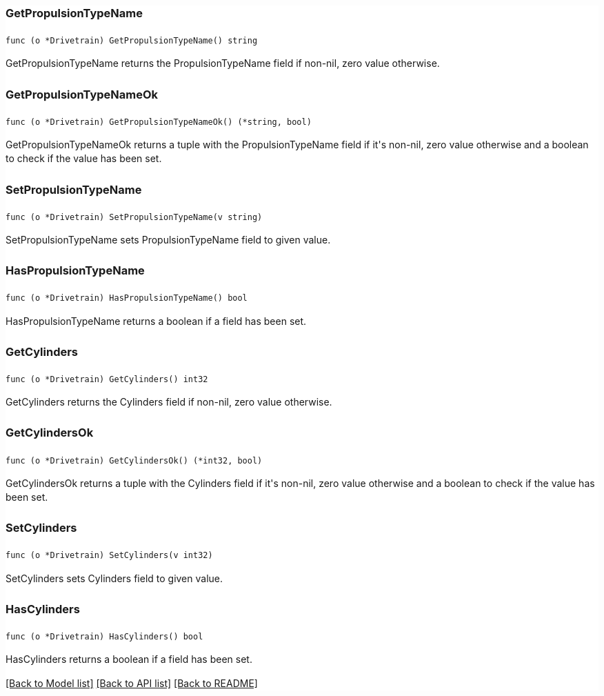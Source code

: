### GetPropulsionTypeName

`func (o *Drivetrain) GetPropulsionTypeName() string`

GetPropulsionTypeName returns the PropulsionTypeName field if non-nil, zero value otherwise.

### GetPropulsionTypeNameOk

`func (o *Drivetrain) GetPropulsionTypeNameOk() (*string, bool)`

GetPropulsionTypeNameOk returns a tuple with the PropulsionTypeName field if it's non-nil, zero value otherwise
and a boolean to check if the value has been set.

### SetPropulsionTypeName

`func (o *Drivetrain) SetPropulsionTypeName(v string)`

SetPropulsionTypeName sets PropulsionTypeName field to given value.

### HasPropulsionTypeName

`func (o *Drivetrain) HasPropulsionTypeName() bool`

HasPropulsionTypeName returns a boolean if a field has been set.

### GetCylinders

`func (o *Drivetrain) GetCylinders() int32`

GetCylinders returns the Cylinders field if non-nil, zero value otherwise.

### GetCylindersOk

`func (o *Drivetrain) GetCylindersOk() (*int32, bool)`

GetCylindersOk returns a tuple with the Cylinders field if it's non-nil, zero value otherwise
and a boolean to check if the value has been set.

### SetCylinders

`func (o *Drivetrain) SetCylinders(v int32)`

SetCylinders sets Cylinders field to given value.

### HasCylinders

`func (o *Drivetrain) HasCylinders() bool`

HasCylinders returns a boolean if a field has been set.


[[Back to Model list]](../README.md#documentation-for-models) [[Back to API list]](../README.md#documentation-for-api-endpoints) [[Back to README]](../README.md)


